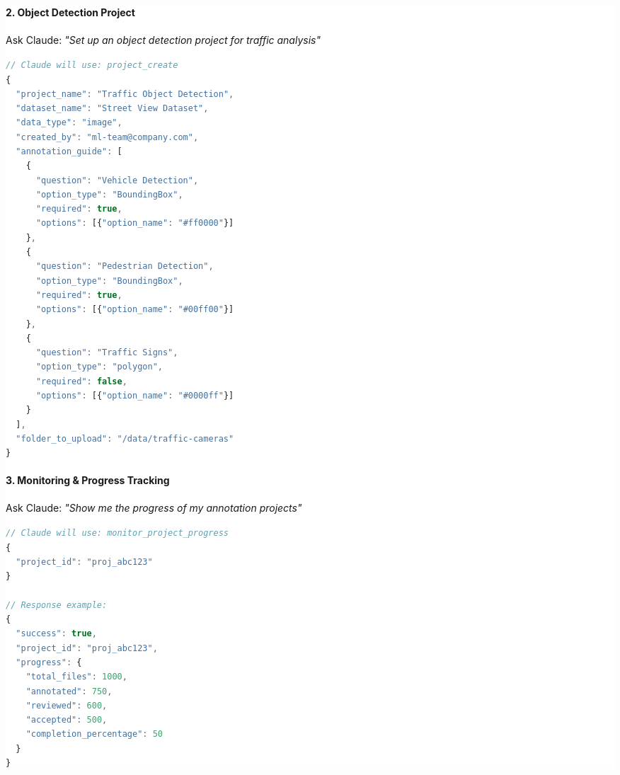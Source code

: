 ```javascript
```

#### **2. Object Detection Project**

Ask Claude: *"Set up an object detection project for traffic analysis"*

```javascript
// Claude will use: project_create
{
  "project_name": "Traffic Object Detection",
  "dataset_name": "Street View Dataset", 
  "data_type": "image",
  "created_by": "ml-team@company.com",
  "annotation_guide": [
    {
      "question": "Vehicle Detection",
      "option_type": "BoundingBox",
      "required": true,
      "options": [{"option_name": "#ff0000"}]
    },
    {
      "question": "Pedestrian Detection", 
      "option_type": "BoundingBox",
      "required": true,
      "options": [{"option_name": "#00ff00"}]
    },
    {
      "question": "Traffic Signs",
      "option_type": "polygon",
      "required": false,
      "options": [{"option_name": "#0000ff"}]
    }
  ],
  "folder_to_upload": "/data/traffic-cameras"
}
```

#### **3. Monitoring & Progress Tracking**

Ask Claude: *"Show me the progress of my annotation projects"*

```javascript
// Claude will use: monitor_project_progress
{
  "project_id": "proj_abc123"
}

// Response example:
{
  "success": true,
  "project_id": "proj_abc123", 
  "progress": {
    "total_files": 1000,
    "annotated": 750,
    "reviewed": 600, 
    "accepted": 500,
    "completion_percentage": 50
  }
}
```
